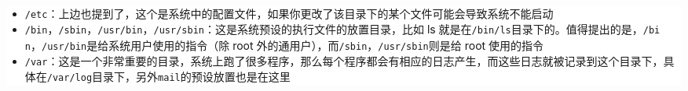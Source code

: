 - `/etc`：上边也提到了，这个是系统中的配置文件，如果你更改了该目录下的某个文件可能会导致系统不能启动
- `/bin`，`/sbin`，`/usr/bin`，`/usr/sbin`：这是系统预设的执行文件的放置目录，比如 ls 就是在`/bin/ls`目录下的。值得提出的是，`/bin`，`/usr/bin`是给系统用户使用的指令（除 root 外的通用户），而`/sbin`，`/usr/sbin`则是给 root 使用的指令
- `/var`：这是一个非常重要的目录，系统上跑了很多程序，那么每个程序都会有相应的日志产生，而这些日志就被记录到这个目录下，具体在`/var/log`目录下，另外`mail`的预设放置也是在这里
